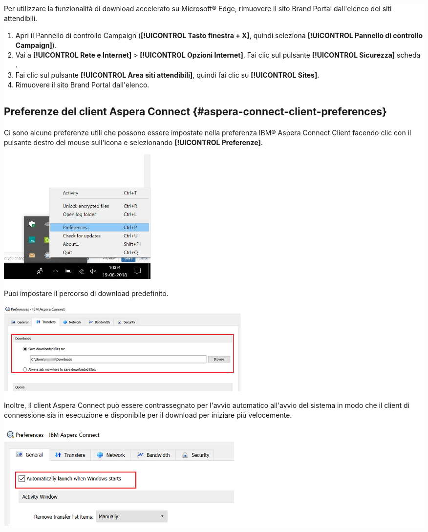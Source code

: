 Per utilizzare la funzionalità di download accelerato su Microsoft® Edge, rimuovere il sito Brand Portal dall&#39;elenco dei siti attendibili.

1. Apri il Pannello di controllo Campaign (**[!UICONTROL Tasto finestra + X]**, quindi seleziona **[!UICONTROL Pannello di controllo Campaign]**).
1. Vai a **[!UICONTROL Rete e Internet]** > **[!UICONTROL Opzioni Internet]**. Fai clic sul pulsante **[!UICONTROL Sicurezza]** scheda .
1. Fai clic sul pulsante **[!UICONTROL Area siti attendibili]**, quindi fai clic su **[!UICONTROL Sites]**.
1. Rimuovere il sito Brand Portal dall&#39;elenco.

## Preferenze del client Aspera Connect {#aspera-connect-client-preferences}

Ci sono alcune preferenze utili che possono essere impostate nella preferenza IBM® Aspera Connect Client facendo clic con il pulsante destro del mouse sull&#39;icona e selezionando **[!UICONTROL Preferenze]**.

![](assets/download_assets_frombrandportalimg19.png)

Puoi impostare il percorso di download predefinito.

![](assets/aspera-preferences.png)

Inoltre, il client Aspera Connect può essere contrassegnato per l&#39;avvio automatico all&#39;avvio del sistema in modo che il client di connessione sia in esecuzione e disponibile per il download per iniziare più velocemente.

![](assets/aspera-automaticallylaunch.png)
